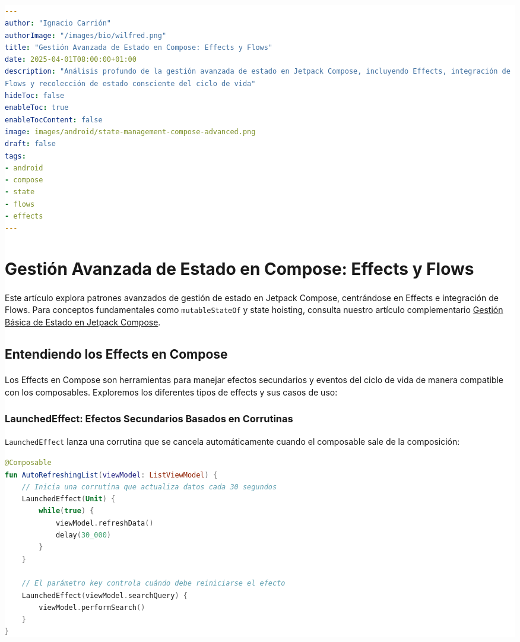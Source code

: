 ```yaml
---
author: "Ignacio Carrión"
authorImage: "/images/bio/wilfred.png"
title: "Gestión Avanzada de Estado en Compose: Effects y Flows"
date: 2025-04-01T08:00:00+01:00
description: "Análisis profundo de la gestión avanzada de estado en Jetpack Compose, incluyendo Effects, integración de Flows y recolección de estado consciente del ciclo de vida"
hideToc: false
enableToc: true
enableTocContent: false
image: images/android/state-management-compose-advanced.png
draft: false
tags:
- android
- compose
- state
- flows
- effects
---
```


# Gestión Avanzada de Estado en Compose: Effects y Flows

Este artículo explora patrones avanzados de gestión de estado en Jetpack Compose, centrándose en Effects e integración de Flows. Para conceptos fundamentales como `mutableStateOf` y state hoisting, consulta nuestro artículo complementario [Gestión Básica de Estado en Jetpack Compose](https://carrion.dev/en/posts/state-management-patterns-compose/).

## Entendiendo los Effects en Compose

Los Effects en Compose son herramientas para manejar efectos secundarios y eventos del ciclo de vida de manera compatible con los composables. Exploremos los diferentes tipos de effects y sus casos de uso:

### LaunchedEffect: Efectos Secundarios Basados en Corrutinas

`LaunchedEffect` lanza una corrutina que se cancela automáticamente cuando el composable sale de la composición:

```kotlin
@Composable
fun AutoRefreshingList(viewModel: ListViewModel) {
    // Inicia una corrutina que actualiza datos cada 30 segundos
    LaunchedEffect(Unit) {
        while(true) {
            viewModel.refreshData()
            delay(30_000)
        }
    }
    
    // El parámetro key controla cuándo debe reiniciarse el efecto
    LaunchedEffect(viewModel.searchQuery) {
        viewModel.performSearch()
    }
}
```
